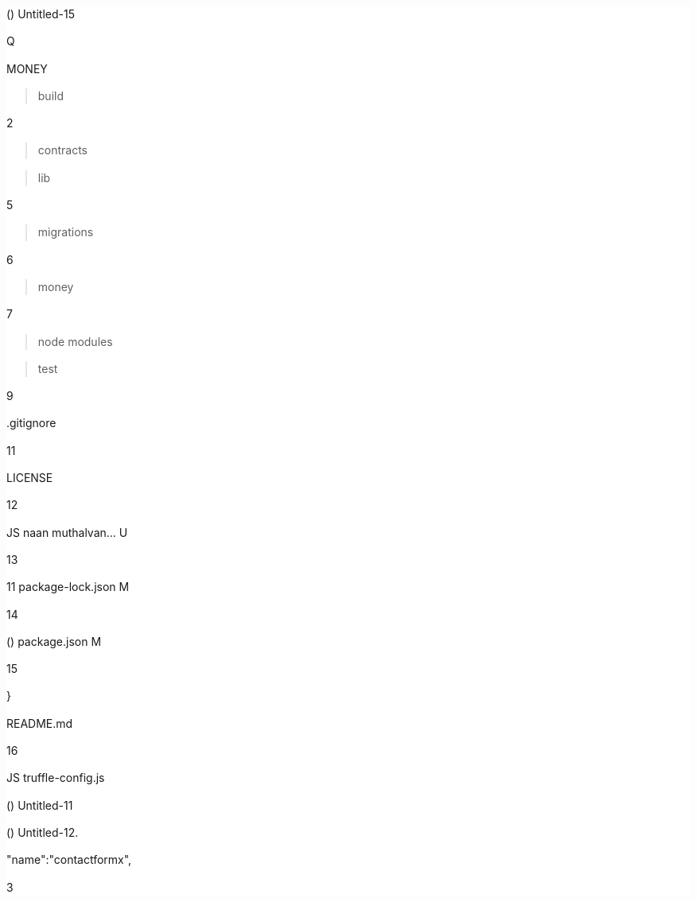 () Untitled-15

Q

MONEY

> build

2

> contracts

> lib

5

> migrations

6

> money

7

> node modules

> test

9

.gitignore

11

LICENSE

12

JS naan muthalvan... U

13

11 package-lock.json M

14

() package.json M

15

}

README.md

16

JS truffle-config.js

() Untitled-11

() Untitled-12.

"name":"contactformx",

3
